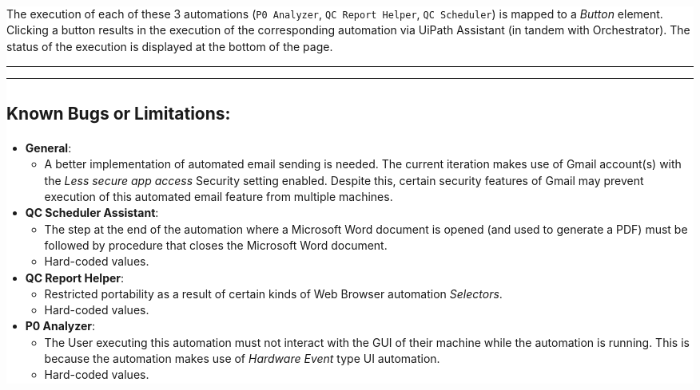The execution of each of these 3 automations (`P0 Analyzer`, `QC Report Helper`, `QC Scheduler`) is mapped to a _Button_ element. Clicking a button results in the execution of the corresponding automation via UiPath Assistant (in tandem with Orchestrator). The status of the execution is displayed at the bottom of the page.

---
---


## Known Bugs or Limitations:

- __General__:
	* A better implementation of automated email sending is needed. The current iteration makes use of Gmail account(s) with the _Less secure app access_ Security setting enabled. Despite this, certain security features of Gmail may prevent execution of this automated email feature from multiple machines.
- __QC Scheduler Assistant__:
	* The step at the end of the automation where a Microsoft Word document is opened (and used to generate a PDF) must be followed by procedure that closes the Microsoft Word document.
	* Hard-coded values.
- __QC Report Helper__:
	* Restricted portability as a result of certain kinds of Web Browser automation _Selectors_.
	* Hard-coded values.
- __P0 Analyzer__:
	* The User executing this automation must not interact with the GUI of their machine while the automation is running. This is because the automation makes use of _Hardware Event_ type UI automation.
	* Hard-coded values.